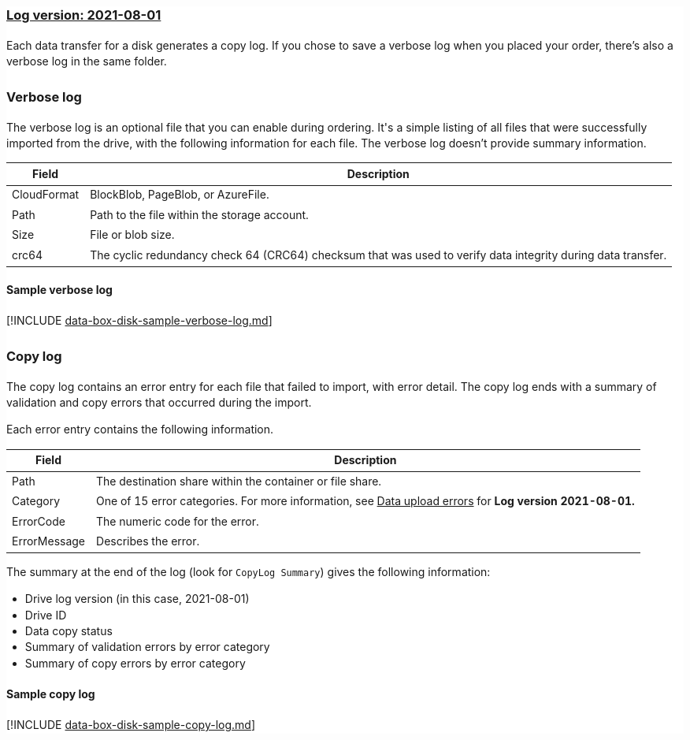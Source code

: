 ### [Log version: 2021-08-01](#tab/log-version-2021-08-01)

Each data transfer for a disk generates a copy log. If you chose to save a verbose log when you placed your order, there’s also a verbose log in the same folder.

### Verbose log

The verbose log is an optional file that you can enable during ordering. It's a simple listing of all files that were successfully imported from the drive, with the following information for each file. The verbose log doesn’t provide summary information.

| Field       | Description                                  |
|-------------|----------------------------------------------|
| CloudFormat | BlockBlob, PageBlob, or AzureFile.           |
| Path        | Path to the file within the storage account. |
| Size        | File or blob size.                           |
| crc64       | The cyclic redundancy check 64 (CRC64) checksum that was used to verify data integrity during data transfer. |

#### Sample verbose log

[!INCLUDE [data-box-disk-sample-verbose-log.md](../../includes/data-box-disk-sample-verbose-log.md)]

### Copy log

The copy log contains an error entry for each file that failed to import, with error detail. The copy log ends with a summary of validation and copy errors that occurred during the import.

Each error entry contains the following information.

| Field        | Description                                               |
|--------------|-----------------------------------------------------------|
| Path         | The destination share within the container or file share. |
| Category     | One of 15 error categories. For more information, see [Data upload errors](#data-upload-errors) for **Log version 2021-08-01.** |
| ErrorCode    | The numeric code for the error.                           |
| ErrorMessage | Describes the error.                                      |

The summary at the end of the log (look for `CopyLog Summary`) gives the following information:

*	Drive log version (in this case, 2021-08-01)
*	Drive ID
*	Data copy status
*	Summary of validation errors by error category
*	Summary of copy errors by error category

#### Sample copy log

[!INCLUDE [data-box-disk-sample-copy-log.md](../../includes/data-box-disk-sample-copy-log.md)]
